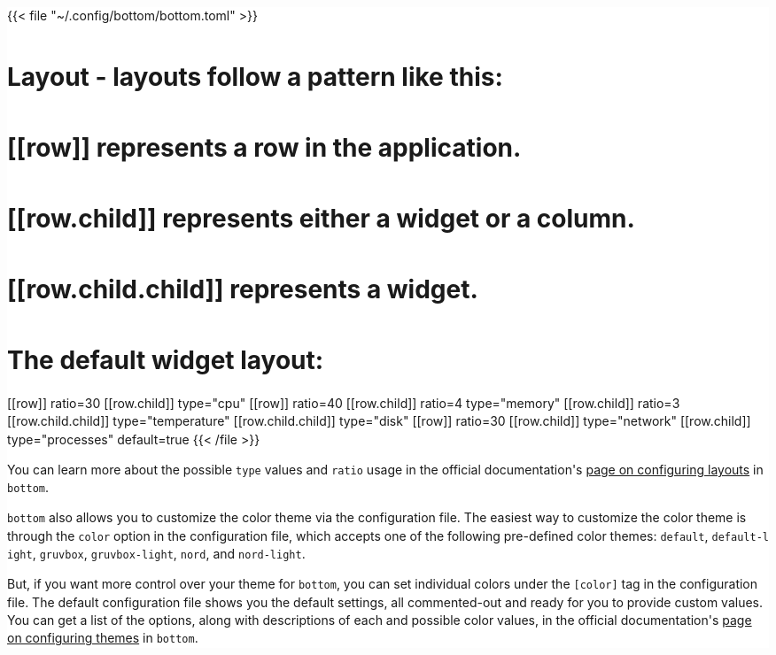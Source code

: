 {{< file "~/.config/bottom/bottom.toml" >}}

# Layout - layouts follow a pattern like this:
# [[row]] represents a row in the application.
# [[row.child]] represents either a widget or a column.
# [[row.child.child]] represents a widget.
#
# The default widget layout:
[[row]]
  ratio=30
  [[row.child]]
  type="cpu"
[[row]]
    ratio=40
    [[row.child]]
      ratio=4
      type="memory"
    [[row.child]]
      ratio=3
      [[row.child.child]]
        type="temperature"
      [[row.child.child]]
        type="disk"
[[row]]
  ratio=30
  [[row.child]]
    type="network"
  [[row.child]]
    type="processes"
    default=true
{{< /file >}}

You can learn more about the possible `type` values and `ratio` usage in the official documentation's [page on configuring layouts](https://clementtsang.github.io/bottom/0.6.3/configuration/config-file/layout/) in `bottom`.

`bottom` also allows you to customize the color theme via the configuration file. The easiest way to customize the color theme is through the `color` option in the configuration file, which accepts one of the following pre-defined color themes: `default`, `default-light`, `gruvbox`, `gruvbox-light`, `nord`, and `nord-light`.

But, if you want more control over your theme for `bottom`, you can set individual colors under the `[color]` tag in the configuration file. The default configuration file shows you the default settings, all commented-out and ready for you to provide custom values. You can get a list of the options, along with descriptions of each and possible color values, in the official documentation's [page on configuring themes](https://clementtsang.github.io/bottom/0.6.3/configuration/config-file/theming/) in `bottom`.
